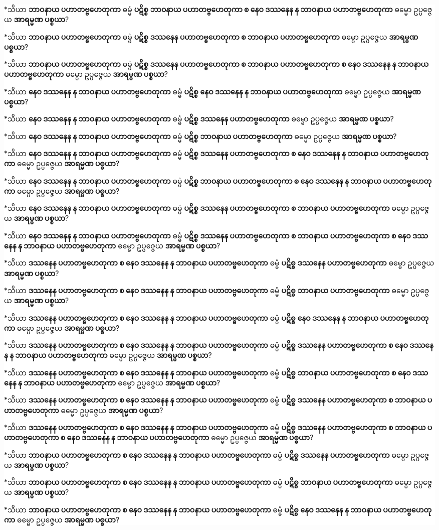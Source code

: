    *သိယာ **ဘာဝနာယ ပဟာတဗ္ဗဟေတုကာ** ဓမ္မံ **ပဋိစ္စ** **ဘာဝနာယ ပဟာတဗ္ဗဟေတုကာ စ နေဝ ဒဿနေန န ဘာဝနာယ ပဟာတဗ္ဗဟေတုကာ** ဓမ္မော ဥပ္ပဇ္ဇေယ **အာရမ္မဏ ပစ္စယာ**?

   *သိယာ **ဘာဝနာယ ပဟာတဗ္ဗဟေတုကာ** ဓမ္မံ **ပဋိစ္စ** **ဒဿနေန ပဟာတဗ္ဗဟေတုကာ စ ဘာဝနာယ ပဟာတဗ္ဗဟေတုကာ** ဓမ္မော ဥပ္ပဇ္ဇေယ **အာရမ္မဏ ပစ္စယာ**?

   *သိယာ **ဘာဝနာယ ပဟာတဗ္ဗဟေတုကာ** ဓမ္မံ **ပဋိစ္စ** **ဒဿနေန ပဟာတဗ္ဗဟေတုကာ စ ဘာဝနာယ ပဟာတဗ္ဗဟေတုကာ စ နေဝ ဒဿနေန န ဘာဝနာယ ပဟာတဗ္ဗဟေတုကာ** ဓမ္မော ဥပ္ပဇ္ဇေယ **အာရမ္မဏ ပစ္စယာ**?

   *သိယာ **နေဝ ဒဿနေန န ဘာဝနာယ ပဟာတဗ္ဗဟေတုကာ** ဓမ္မံ **ပဋိစ္စ** **နေဝ ဒဿနေန န ဘာဝနာယ ပဟာတဗ္ဗဟေတုကာ** ဓမ္မော ဥပ္ပဇ္ဇေယ **အာရမ္မဏ ပစ္စယာ**?

   *သိယာ **နေဝ ဒဿနေန န ဘာဝနာယ ပဟာတဗ္ဗဟေတုကာ** ဓမ္မံ **ပဋိစ္စ** **ဒဿနေန ပဟာတဗ္ဗဟေတုကာ** ဓမ္မော ဥပ္ပဇ္ဇေယ **အာရမ္မဏ ပစ္စယာ**?

   *သိယာ **နေဝ ဒဿနေန န ဘာဝနာယ ပဟာတဗ္ဗဟေတုကာ** ဓမ္မံ **ပဋိစ္စ** **ဘာဝနာယ ပဟာတဗ္ဗဟေတုကာ** ဓမ္မော ဥပ္ပဇ္ဇေယ **အာရမ္မဏ ပစ္စယာ**?

   *သိယာ **နေဝ ဒဿနေန န ဘာဝနာယ ပဟာတဗ္ဗဟေတုကာ** ဓမ္မံ **ပဋိစ္စ** **ဒဿနေန ပဟာတဗ္ဗဟေတုကာ စ နေဝ ဒဿနေန န ဘာဝနာယ ပဟာတဗ္ဗဟေတုကာ** ဓမ္မော ဥပ္ပဇ္ဇေယ **အာရမ္မဏ ပစ္စယာ**?

   *သိယာ **နေဝ ဒဿနေန န ဘာဝနာယ ပဟာတဗ္ဗဟေတုကာ** ဓမ္မံ **ပဋိစ္စ** **ဘာဝနာယ ပဟာတဗ္ဗဟေတုကာ စ နေဝ ဒဿနေန န ဘာဝနာယ ပဟာတဗ္ဗဟေတုကာ** ဓမ္မော ဥပ္ပဇ္ဇေယ **အာရမ္မဏ ပစ္စယာ**?

   *သိယာ **နေဝ ဒဿနေန န ဘာဝနာယ ပဟာတဗ္ဗဟေတုကာ** ဓမ္မံ **ပဋိစ္စ** **ဒဿနေန ပဟာတဗ္ဗဟေတုကာ စ ဘာဝနာယ ပဟာတဗ္ဗဟေတုကာ** ဓမ္မော ဥပ္ပဇ္ဇေယ **အာရမ္မဏ ပစ္စယာ**?

   *သိယာ **နေဝ ဒဿနေန န ဘာဝနာယ ပဟာတဗ္ဗဟေတုကာ** ဓမ္မံ **ပဋိစ္စ** **ဒဿနေန ပဟာတဗ္ဗဟေတုကာ စ ဘာဝနာယ ပဟာတဗ္ဗဟေတုကာ စ နေဝ ဒဿနေန န ဘာဝနာယ ပဟာတဗ္ဗဟေတုကာ** ဓမ္မော ဥပ္ပဇ္ဇေယ **အာရမ္မဏ ပစ္စယာ**?

   *သိယာ **ဒဿနေန ပဟာတဗ္ဗဟေတုကာ စ နေဝ ဒဿနေန န ဘာဝနာယ ပဟာတဗ္ဗဟေတုကာ** ဓမ္မံ **ပဋိစ္စ** **ဒဿနေန ပဟာတဗ္ဗဟေတုကာ** ဓမ္မော ဥပ္ပဇ္ဇေယ **အာရမ္မဏ ပစ္စယာ**?

   *သိယာ **ဒဿနေန ပဟာတဗ္ဗဟေတုကာ စ နေဝ ဒဿနေန န ဘာဝနာယ ပဟာတဗ္ဗဟေတုကာ** ဓမ္မံ **ပဋိစ္စ** **ဘာဝနာယ ပဟာတဗ္ဗဟေတုကာ** ဓမ္မော ဥပ္ပဇ္ဇေယ **အာရမ္မဏ ပစ္စယာ**?

   *သိယာ **ဒဿနေန ပဟာတဗ္ဗဟေတုကာ စ နေဝ ဒဿနေန န ဘာဝနာယ ပဟာတဗ္ဗဟေတုကာ** ဓမ္မံ **ပဋိစ္စ** **နေဝ ဒဿနေန န ဘာဝနာယ ပဟာတဗ္ဗဟေတုကာ** ဓမ္မော ဥပ္ပဇ္ဇေယ **အာရမ္မဏ ပစ္စယာ**?

   *သိယာ **ဒဿနေန ပဟာတဗ္ဗဟေတုကာ စ နေဝ ဒဿနေန န ဘာဝနာယ ပဟာတဗ္ဗဟေတုကာ** ဓမ္မံ **ပဋိစ္စ** **ဒဿနေန ပဟာတဗ္ဗဟေတုကာ စ နေဝ ဒဿနေန န ဘာဝနာယ ပဟာတဗ္ဗဟေတုကာ** ဓမ္မော ဥပ္ပဇ္ဇေယ **အာရမ္မဏ ပစ္စယာ**?

   *သိယာ **ဒဿနေန ပဟာတဗ္ဗဟေတုကာ စ နေဝ ဒဿနေန န ဘာဝနာယ ပဟာတဗ္ဗဟေတုကာ** ဓမ္မံ **ပဋိစ္စ** **ဘာဝနာယ ပဟာတဗ္ဗဟေတုကာ စ နေဝ ဒဿနေန န ဘာဝနာယ ပဟာတဗ္ဗဟေတုကာ** ဓမ္မော ဥပ္ပဇ္ဇေယ **အာရမ္မဏ ပစ္စယာ**?

   *သိယာ **ဒဿနေန ပဟာတဗ္ဗဟေတုကာ စ နေဝ ဒဿနေန န ဘာဝနာယ ပဟာတဗ္ဗဟေတုကာ** ဓမ္မံ **ပဋိစ္စ** **ဒဿနေန ပဟာတဗ္ဗဟေတုကာ စ ဘာဝနာယ ပဟာတဗ္ဗဟေတုကာ** ဓမ္မော ဥပ္ပဇ္ဇေယ **အာရမ္မဏ ပစ္စယာ**?

   *သိယာ **ဒဿနေန ပဟာတဗ္ဗဟေတုကာ စ နေဝ ဒဿနေန န ဘာဝနာယ ပဟာတဗ္ဗဟေတုကာ** ဓမ္မံ **ပဋိစ္စ** **ဒဿနေန ပဟာတဗ္ဗဟေတုကာ စ ဘာဝနာယ ပဟာတဗ္ဗဟေတုကာ စ နေဝ ဒဿနေန န ဘာဝနာယ ပဟာတဗ္ဗဟေတုကာ** ဓမ္မော ဥပ္ပဇ္ဇေယ **အာရမ္မဏ ပစ္စယာ**?

   *သိယာ **ဘာဝနာယ ပဟာတဗ္ဗဟေတုကာ စ နေဝ ဒဿနေန န ဘာဝနာယ ပဟာတဗ္ဗဟေတုကာ** ဓမ္မံ **ပဋိစ္စ** **ဒဿနေန ပဟာတဗ္ဗဟေတုကာ** ဓမ္မော ဥပ္ပဇ္ဇေယ **အာရမ္မဏ ပစ္စယာ**?

   *သိယာ **ဘာဝနာယ ပဟာတဗ္ဗဟေတုကာ စ နေဝ ဒဿနေန န ဘာဝနာယ ပဟာတဗ္ဗဟေတုကာ** ဓမ္မံ **ပဋိစ္စ** **ဘာဝနာယ ပဟာတဗ္ဗဟေတုကာ** ဓမ္မော ဥပ္ပဇ္ဇေယ **အာရမ္မဏ ပစ္စယာ**?

   *သိယာ **ဘာဝနာယ ပဟာတဗ္ဗဟေတုကာ စ နေဝ ဒဿနေန န ဘာဝနာယ ပဟာတဗ္ဗဟေတုကာ** ဓမ္မံ **ပဋိစ္စ** **နေဝ ဒဿနေန န ဘာဝနာယ ပဟာတဗ္ဗဟေတုကာ** ဓမ္မော ဥပ္ပဇ္ဇေယ **အာရမ္မဏ ပစ္စယာ**?
